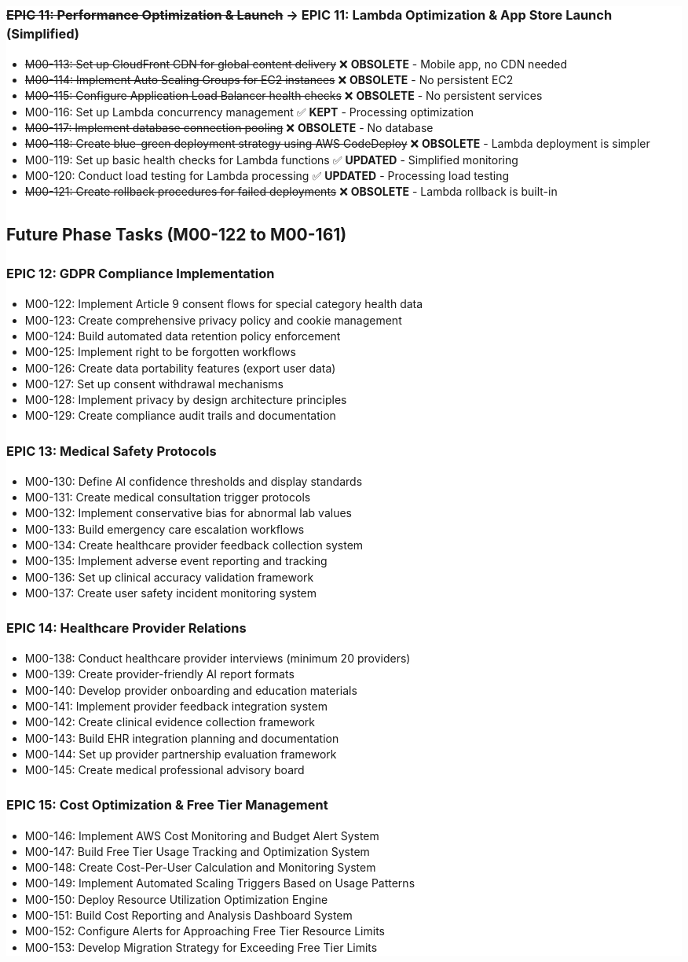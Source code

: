 ### ~~EPIC 11: Performance Optimization & Launch~~ → **EPIC 11: Lambda Optimization & App Store Launch (Simplified)**
- ~~M00-113: Set up CloudFront CDN for global content delivery~~ ❌ **OBSOLETE** - Mobile app, no CDN needed
- ~~M00-114: Implement Auto Scaling Groups for EC2 instances~~ ❌ **OBSOLETE** - No persistent EC2
- ~~M00-115: Configure Application Load Balancer health checks~~ ❌ **OBSOLETE** - No persistent services
- M00-116: Set up Lambda concurrency management ✅ **KEPT** - Processing optimization
- ~~M00-117: Implement database connection pooling~~ ❌ **OBSOLETE** - No database
- ~~M00-118: Create blue-green deployment strategy using AWS CodeDeploy~~ ❌ **OBSOLETE** - Lambda deployment is simpler
- M00-119: Set up basic health checks for Lambda functions ✅ **UPDATED** - Simplified monitoring
- M00-120: Conduct load testing for Lambda processing ✅ **UPDATED** - Processing load testing
- ~~M00-121: Create rollback procedures for failed deployments~~ ❌ **OBSOLETE** - Lambda rollback is built-in

## Future Phase Tasks (M00-122 to M00-161)

### EPIC 12: GDPR Compliance Implementation
- M00-122: Implement Article 9 consent flows for special category health data
- M00-123: Create comprehensive privacy policy and cookie management
- M00-124: Build automated data retention policy enforcement
- M00-125: Implement right to be forgotten workflows
- M00-126: Create data portability features (export user data)
- M00-127: Set up consent withdrawal mechanisms
- M00-128: Implement privacy by design architecture principles
- M00-129: Create compliance audit trails and documentation

### EPIC 13: Medical Safety Protocols
- M00-130: Define AI confidence thresholds and display standards
- M00-131: Create medical consultation trigger protocols
- M00-132: Implement conservative bias for abnormal lab values
- M00-133: Build emergency care escalation workflows
- M00-134: Create healthcare provider feedback collection system
- M00-135: Implement adverse event reporting and tracking
- M00-136: Set up clinical accuracy validation framework
- M00-137: Create user safety incident monitoring system

### EPIC 14: Healthcare Provider Relations
- M00-138: Conduct healthcare provider interviews (minimum 20 providers)
- M00-139: Create provider-friendly AI report formats
- M00-140: Develop provider onboarding and education materials
- M00-141: Implement provider feedback integration system
- M00-142: Create clinical evidence collection framework
- M00-143: Build EHR integration planning and documentation
- M00-144: Set up provider partnership evaluation framework
- M00-145: Create medical professional advisory board

### EPIC 15: Cost Optimization & Free Tier Management
- M00-146: Implement AWS Cost Monitoring and Budget Alert System
- M00-147: Build Free Tier Usage Tracking and Optimization System
- M00-148: Create Cost-Per-User Calculation and Monitoring System
- M00-149: Implement Automated Scaling Triggers Based on Usage Patterns
- M00-150: Deploy Resource Utilization Optimization Engine
- M00-151: Build Cost Reporting and Analysis Dashboard System
- M00-152: Configure Alerts for Approaching Free Tier Resource Limits
- M00-153: Develop Migration Strategy for Exceeding Free Tier Limits
